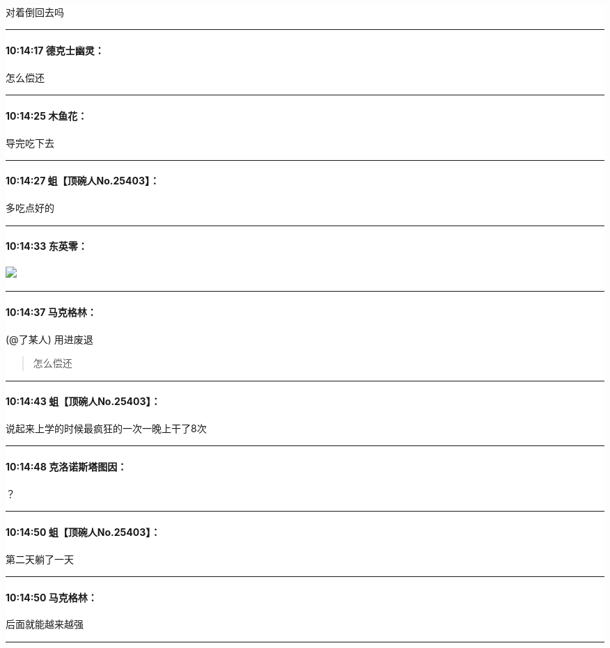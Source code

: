 对着倒回去吗

*****

#### 10:14:17  德克士幽灵：

怎么偿还

*****

#### 10:14:25  木鱼花：

导完吃下去

*****

#### 10:14:27  蛆【顶碗人No.25403】：

多吃点好的

*****

#### 10:14:33  东英零：

![](http://gchat.qpic.cn/gchatpic_new/406129465/614391357-2379445862-0275A2D8F98C6EC28244DDEE18395CA0/0?term=2")

*****

#### 10:14:37  马克格林：

(@了某人)  用进废退<blockquote>怎么偿还</blockquote>
 

*****

#### 10:14:43  蛆【顶碗人No.25403】：

说起来上学的时候最疯狂的一次一晚上干了8次

*****

#### 10:14:48  克洛诺斯塔图因：

？

*****

#### 10:14:50  蛆【顶碗人No.25403】：

第二天躺了一天

*****

#### 10:14:50  马克格林：

后面就能越来越强

*****
